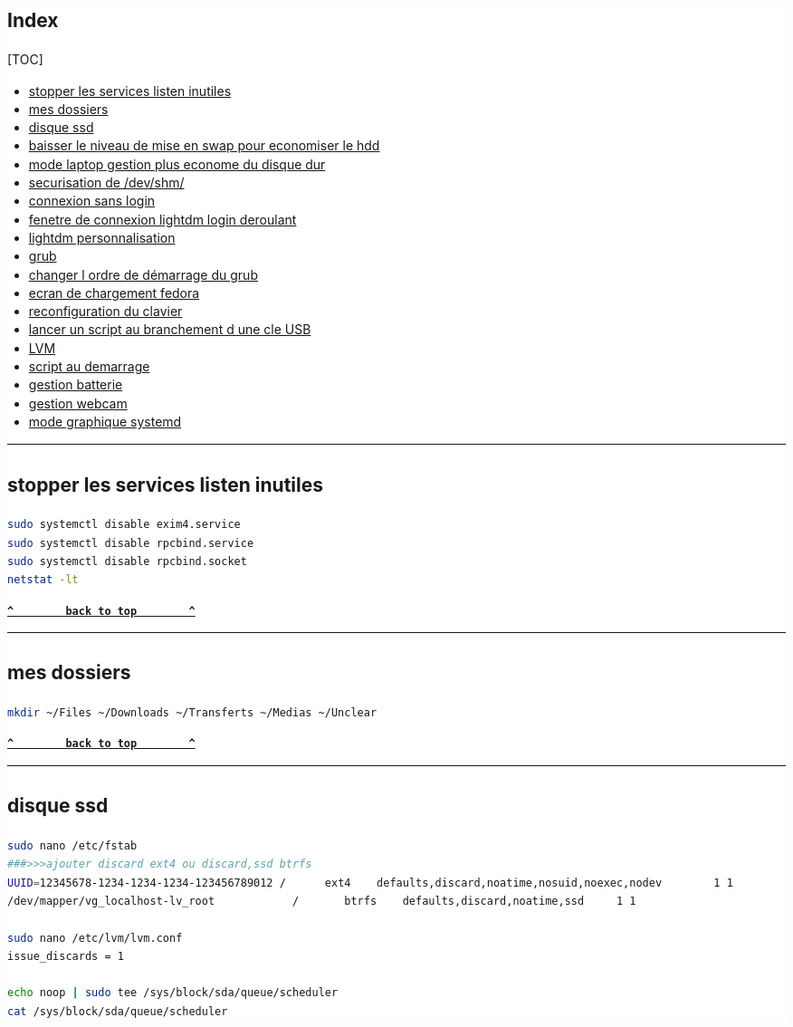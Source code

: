 ## Index

[TOC]

- [stopper les services listen inutiles](#stopper-les-services-listen-inutiles)
- [mes dossiers](#mes-dossiers)
- [disque ssd](#disque-ssd)
- [baisser le niveau de mise en swap pour economiser le hdd](#baisser-le-niveau-de-mise-en-swap-pour-economiser-le-hdd)
- [mode laptop gestion plus econome du disque dur](#mode-laptop-gestion-plus-econome-du-disque-dur)
- [securisation de /dev/shm/](#securisation-de-devshm)
- [connexion sans login](#connexion-sans-login)
- [fenetre de connexion lightdm login deroulant](#fenetre-de-connexion-lightdm-login-deroulant)
- [lightdm personnalisation](#lightdm-personnalisation)
- [grub](#grub)
- [changer l ordre de démarrage du grub](#changer-l-ordre-de-démarrage-du-grub)
- [ecran de chargement fedora](#ecran-de-chargement-fedora)
- [reconfiguration du clavier](#reconfiguration-du-clavier)
- [lancer un script au branchement d une cle USB](#lancer-un-script-au-branchement-d-une-cle-usb)
- [LVM](#lvm)
- [script au demarrage](#script-au-demarrage)
- [gestion batterie](#gestion-batterie)
- [gestion webcam](#gestion-webcam)
- [mode graphique systemd](#mode-graphique-systemd)

_____________________________________________________________________________________
stopper les services listen inutiles
-------------------------------------------------------------------------------------
```bash
sudo systemctl disable exim4.service
sudo systemctl disable rpcbind.service
sudo systemctl disable rpcbind.socket
netstat -lt
```

**[`^        back to top        ^`](#)**

_____________________________________________________________________________________
mes dossiers
-------------------------------------------------------------------------------------
```bash
mkdir ~/Files ~/Downloads ~/Transferts ~/Medias ~/Unclear
```

**[`^        back to top        ^`](#)**

_____________________________________________________________________________________
disque ssd
-------------------------------------------------------------------------------------
```bash
sudo nano /etc/fstab
###>>>ajouter discard ext4 ou discard,ssd btrfs
UUID=12345678-1234-1234-1234-123456789012 /      ext4    defaults,discard,noatime,nosuid,noexec,nodev        1 1
/dev/mapper/vg_localhost-lv_root            /       btrfs    defaults,discard,noatime,ssd     1 1

sudo nano /etc/lvm/lvm.conf
issue_discards = 1

echo noop | sudo tee /sys/block/sda/queue/scheduler
cat /sys/block/sda/queue/scheduler
```
